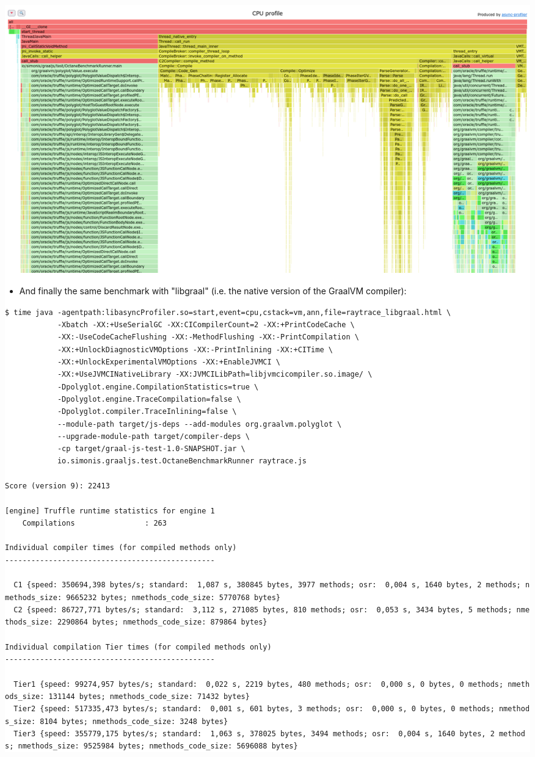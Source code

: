 [![Example](https://github.com/simonis/GraalJsTest/blob/main/data/flamegraphs/raytrace_jargraal.png)](https://htmlpreview.github.io/?https://github.com/simonis/GraalJsTest/blob/main/data/flamegraphs/raytrace_jargraal.html)

- And finally the same benchmark with "libgraal" (i.e. the native version of the GraalVM compiler):

```
$ time java -agentpath:libasyncProfiler.so=start,event=cpu,cstack=vm,ann,file=raytrace_libgraal.html \
            -Xbatch -XX:+UseSerialGC -XX:CICompilerCount=2 -XX:+PrintCodeCache \
            -XX:-UseCodeCacheFlushing -XX:-MethodFlushing -XX:-PrintCompilation \
            -XX:+UnlockDiagnosticVMOptions -XX:-PrintInlining -XX:+CITime \
            -XX:+UnlockExperimentalVMOptions -XX:+EnableJVMCI \
            -XX:+UseJVMCINativeLibrary -XX:JVMCILibPath=libjvmcicompiler.so.image/ \
            -Dpolyglot.engine.CompilationStatistics=true \
            -Dpolyglot.engine.TraceCompilation=false \
            -Dpolyglot.compiler.TraceInlining=false \
            --module-path target/js-deps --add-modules org.graalvm.polyglot \
            --upgrade-module-path target/compiler-deps \
            -cp target/graal-js-test-1.0-SNAPSHOT.jar \
            io.simonis.graaljs.test.OctaneBenchmarkRunner raytrace.js

Score (version 9): 22413

[engine] Truffle runtime statistics for engine 1
    Compilations                : 263

Individual compiler times (for compiled methods only)
------------------------------------------------

  C1 {speed: 350694,398 bytes/s; standard:  1,087 s, 380845 bytes, 3977 methods; osr:  0,004 s, 1640 bytes, 2 methods; nmethods_size: 9665232 bytes; nmethods_code_size: 5770768 bytes}
  C2 {speed: 86727,771 bytes/s; standard:  3,112 s, 271085 bytes, 810 methods; osr:  0,053 s, 3434 bytes, 5 methods; nmethods_size: 2290864 bytes; nmethods_code_size: 879864 bytes}

Individual compilation Tier times (for compiled methods only)
------------------------------------------------

  Tier1 {speed: 99274,957 bytes/s; standard:  0,022 s, 2219 bytes, 480 methods; osr:  0,000 s, 0 bytes, 0 methods; nmethods_size: 131144 bytes; nmethods_code_size: 71432 bytes}
  Tier2 {speed: 517335,473 bytes/s; standard:  0,001 s, 601 bytes, 3 methods; osr:  0,000 s, 0 bytes, 0 methods; nmethods_size: 8104 bytes; nmethods_code_size: 3248 bytes}
  Tier3 {speed: 355779,175 bytes/s; standard:  1,063 s, 378025 bytes, 3494 methods; osr:  0,004 s, 1640 bytes, 2 methods; nmethods_size: 9525984 bytes; nmethods_code_size: 5696088 bytes}
```